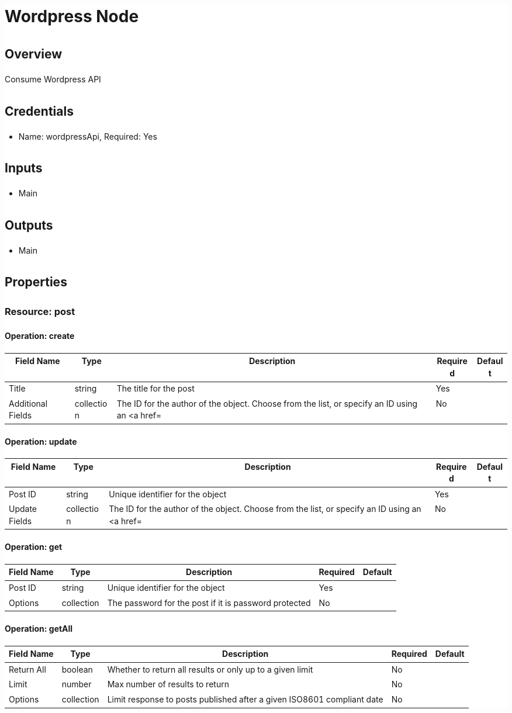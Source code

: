 # Wordpress Node

## Overview

Consume Wordpress API

## Credentials

- Name: wordpressApi, Required: Yes

## Inputs

- Main

## Outputs

- Main

## Properties

### Resource: post

#### Operation: create

| Field Name | Type | Description | Required | Default |
|---|---|---|---|---|
| Title | string | The title for the post | Yes |  |
| Additional Fields | collection | The ID for the author of the object. Choose from the list, or specify an ID using an <a href= | No |  |

#### Operation: update

| Field Name | Type | Description | Required | Default |
|---|---|---|---|---|
| Post ID | string | Unique identifier for the object | Yes |  |
| Update Fields | collection | The ID for the author of the object. Choose from the list, or specify an ID using an <a href= | No |  |

#### Operation: get

| Field Name | Type | Description | Required | Default |
|---|---|---|---|---|
| Post ID | string | Unique identifier for the object | Yes |  |
| Options | collection | The password for the post if it is password protected | No |  |

#### Operation: getAll

| Field Name | Type | Description | Required | Default |
|---|---|---|---|---|
| Return All | boolean | Whether to return all results or only up to a given limit | No |  |
| Limit | number | Max number of results to return | No |  |
| Options | collection | Limit response to posts published after a given ISO8601 compliant date | No |  |

